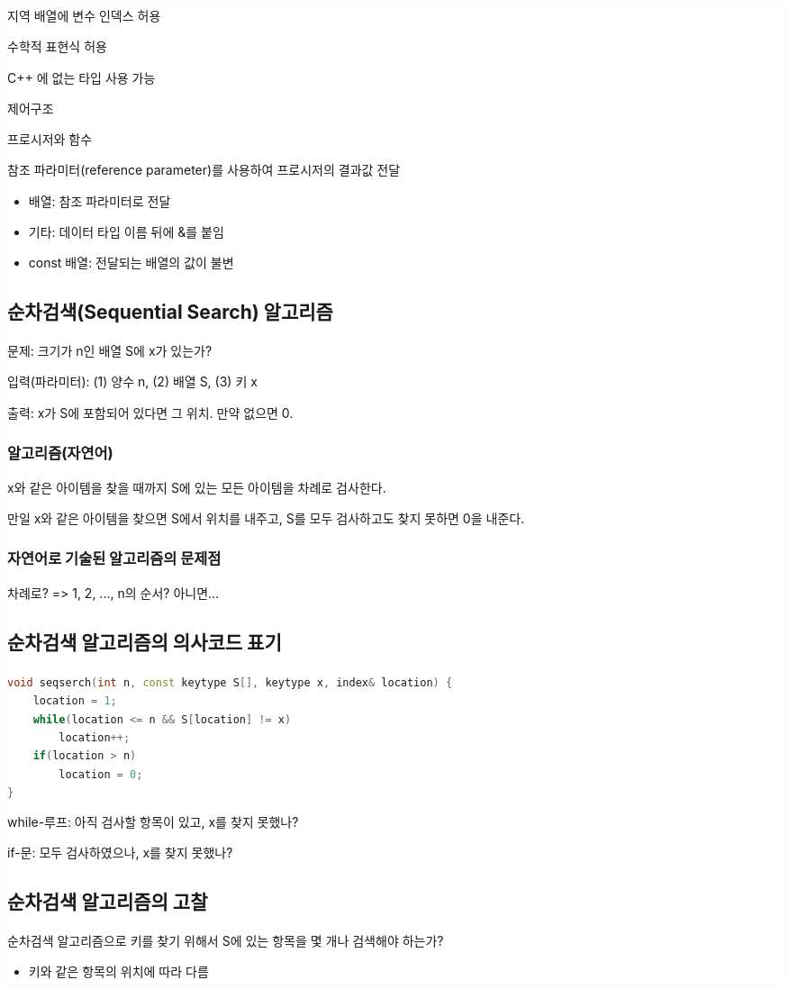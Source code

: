 지역 배열에 변수 인덱스 허용

수학적 표현식 허용

C++ 에 없는 타입 사용 가능

제어구조

프로시저와 함수

참조 파라미터(reference parameter)를 사용하여 프로시저의 결과값 전달

- 배열: 참조 파라미터로 전달

- 기타: 데이터 타입 이름 뒤에 &를 붙임

- const 배열: 전달되는 배열의 값이 불변

## 순차검색(Sequential Search) 알고리즘

문제: 크기가 n인 배열 S에 x가 있는가?

입력(파라미터): (1) 양수 n, (2) 배열 S, (3) 키 x

출력: x가 S에 포함되어 있다면 그 위치. 만약 없으면 0.

### 알고리즘(자연어)

x와 같은 아이템을 찾을 때까지 S에 있는 모든 아이템을 차례로 검사한다.

만일 x와 같은 아이템을 찾으면 S에서 위치를 내주고, S를 모두 검사하고도 찾지 못하면 0을 내준다.

### 자연어로 기술된 알고리즘의 문제점

차례로? => 1, 2, ..., n의 순서? 아니면...

## 순차검색 알고리즘의 의사코드 표기

```cpp
void seqserch(int n, const keytype S[], keytype x, index& location) {
    location = 1;
    while(location <= n && S[location] != x)
        location++;
    if(location > n)
        location = 0;
}
```

while-루프: 아직 검사할 항목이 있고, x를 찾지 못했나?

if-문: 모두 검사하였으나, x를 찾지 못했나?

## 순차검색 알고리즘의 고찰

순차검색 알고리즘으로 키를 찾기 위해서 S에 있는 항목을 몇 개나 검색해야 하는가?

- 키와 같은 항목의 위치에 따라 다름
